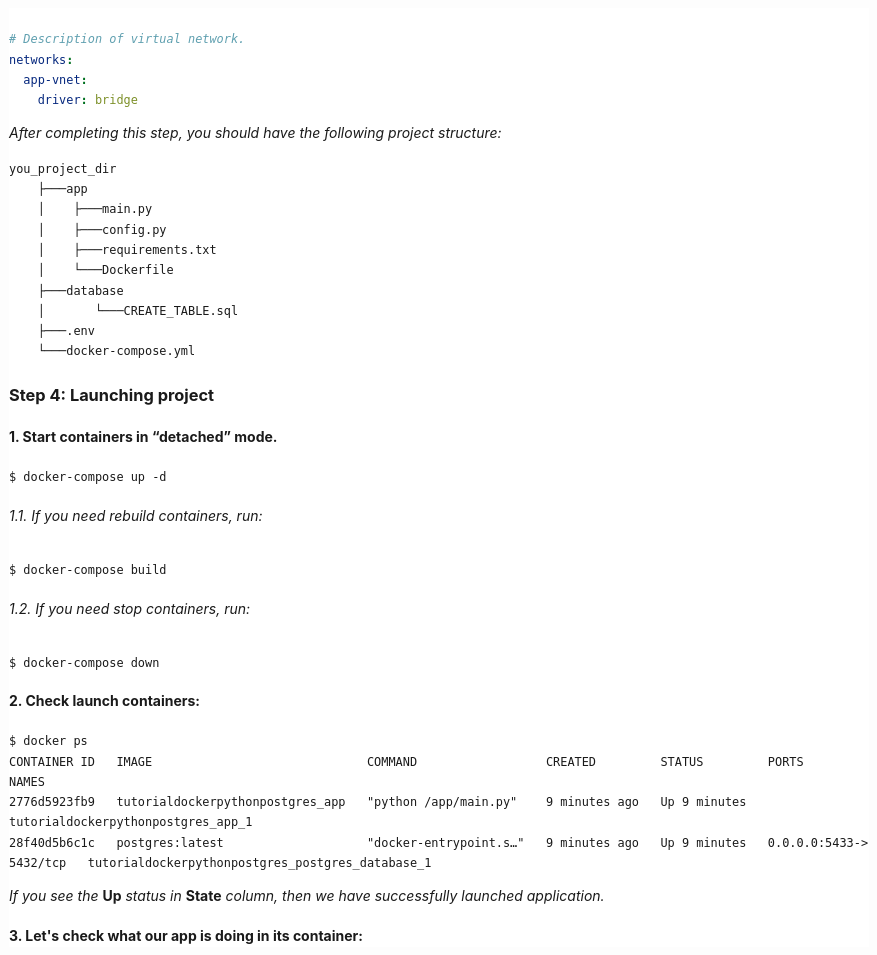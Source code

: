 ```yaml

# Description of virtual network.
networks:
  app-vnet:
    driver: bridge
```

_*After completing this step, you should have the following project structure:*_

    you_project_dir
        ├───app
        │    ├───main.py
        │    ├───config.py
        │    ├───requirements.txt
        │    └───Dockerfile
        ├───database
        │       └───CREATE_TABLE.sql
        ├───.env
        └───docker-compose.yml

### Step 4: Launching project 

#### 1. Start containers in “detached” mode.

```shell
$ docker-compose up -d
```

###### 1.1. If you need rebuild containers, run:

```shell
$ docker-compose build
```

###### 1.2. If you need stop containers, run:

```shell
$ docker-compose down
```

#### 2. Check launch containers:

```shell
$ docker ps
CONTAINER ID   IMAGE                              COMMAND                  CREATED         STATUS         PORTS                    NAMES
2776d5923fb9   tutorialdockerpythonpostgres_app   "python /app/main.py"    9 minutes ago   Up 9 minutes                            tutorialdockerpythonpostgres_app_1
28f40d5b6c1c   postgres:latest                    "docker-entrypoint.s…"   9 minutes ago   Up 9 minutes   0.0.0.0:5433->5432/tcp   tutorialdockerpythonpostgres_postgres_database_1

```
_*If you see the*_ **Up** _*status in*_ **State** _*column, then we have successfully launched application.*_

#### 3. Let's check what our app is doing in its container:
